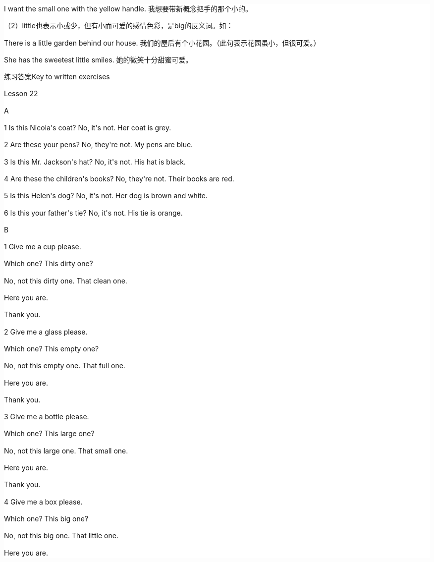 I want the small one with the yellow handle.  我想要带新概念把手的那个小的。

 （2）little也表示小或少，但有小而可爱的感情色彩，是big的反义词。如：

  There is a little garden behind our house.  我们的屋后有个小花园。（此句表示花园虽小，但很可爱。）

  She has the sweetest little smiles.  她的微笑十分甜蜜可爱。

 练习答案Key to written exercises

 Lesson 22

A

1 Is this Nicola's coat? No, it's not. Her coat is grey.

2 Are these your pens? No, they're not. My pens are blue.

3 Is this Mr. Jackson's hat? No, it's not. His hat is black.

4 Are these the children's books? No, they're not. Their books are red.

5 Is this Helen's dog? No, it's not. Her dog is brown and white.

 6 Is this your father's tie? No, it's not. His tie is orange.

 B

 1 Give me a cup please.

 Which one? This dirty one?

 No, not this dirty one. That clean one.

 Here you are.

 Thank you.

 2 Give me a glass please.

 Which one? This empty one?

 No, not this empty one. That full one.

 Here you are.

 Thank you.

 3 Give me a bottle please.

 Which one? This large one?

 No, not this large one. That small one.

 Here you are.

 Thank you.

 4 Give me a box please.

 Which one? This big one?

 No, not this big one. That little one.

 Here you are.
